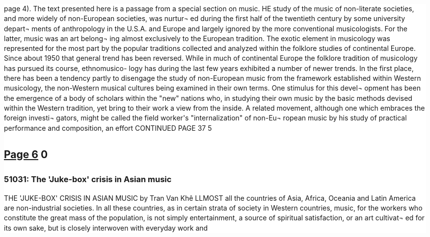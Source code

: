 page 4). The text presented here is a
passage from a special section on music.
HE study of the music of
non-literate societies, and more widely
of non-European societies, was nurtur¬
ed during the first half of the twentieth
century by some university depart¬
ments of anthropology in the U.S.A.
and Europe and largely ignored by
the more conventional musicologists.
For the latter, music was an art belong¬
ing almost exclusively to the European
tradition.
The exotic element in musicology
was represented for the most part by
the popular traditions collected and
analyzed within the folklore studies of
continental Europe. Since about 1950
that general trend has been reversed.
While in much of continental Europe
the folklore tradition of musicology
has pursued its course, ethnomusico-
logy has during the last few years
exhibited a number of newer trends.
In the first place, there has been
a tendency partly to disengage the
study of non-European music from the
framework established within Western
musicology, the non-Western musical
cultures being examined in their own
terms. One stimulus for this devel¬
opment has been the emergence of
a body of scholars within the "new"
nations who, in studying their own
music by the basic methods devised
within the Western tradition, yet bring
to their work a view from the inside.
A related movement, although one
which embraces the foreign investi¬
gators, might be called the field
worker's "internalization" of non-Eu¬
ropean music by his study of practical
performance and composition, an effort
CONTINUED PAGE 37
5
## [Page 6](https://demo.humlab.umu.se/courier/074886engo.pdf#page=6) 0
### 51031: The 'Juke-box' crisis in Asian music
THE 'JUKE-BOX' CRISIS
IN ASIAN MUSIC
by Tran Van Khê
LLMOST all the countries of
Asia, Africa, Oceania and Latin
America are non-industrial societies.
In all these countries, as in certain
strata of society in Western countries,
music, for the workers who constitute
the great mass of the population, is
not simply entertainment, a source of
spiritual satisfaction, or an art cultivat¬
ed for its own sake, but is closely
interwoven with everyday work and